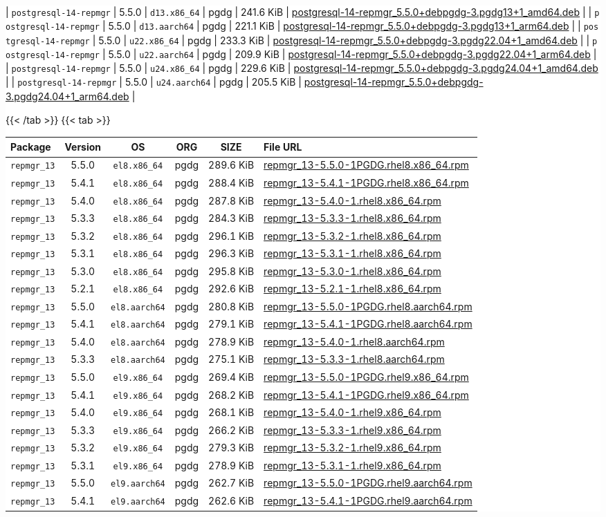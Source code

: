 | `postgresql-14-repmgr` | 5.5.0 | `d13.x86_64` | pgdg | 241.6 KiB | [postgresql-14-repmgr_5.5.0+debpgdg-3.pgdg13+1_amd64.deb](https://apt.postgresql.org/pub/repos/apt/pool/main/r/repmgr/postgresql-14-repmgr_5.5.0+debpgdg-3.pgdg13+1_amd64.deb) |
| `postgresql-14-repmgr` | 5.5.0 | `d13.aarch64` | pgdg | 221.1 KiB | [postgresql-14-repmgr_5.5.0+debpgdg-3.pgdg13+1_arm64.deb](https://apt.postgresql.org/pub/repos/apt/pool/main/r/repmgr/postgresql-14-repmgr_5.5.0+debpgdg-3.pgdg13+1_arm64.deb) |
| `postgresql-14-repmgr` | 5.5.0 | `u22.x86_64` | pgdg | 233.3 KiB | [postgresql-14-repmgr_5.5.0+debpgdg-3.pgdg22.04+1_amd64.deb](https://apt.postgresql.org/pub/repos/apt/pool/main/r/repmgr/postgresql-14-repmgr_5.5.0+debpgdg-3.pgdg22.04+1_amd64.deb) |
| `postgresql-14-repmgr` | 5.5.0 | `u22.aarch64` | pgdg | 209.9 KiB | [postgresql-14-repmgr_5.5.0+debpgdg-3.pgdg22.04+1_arm64.deb](https://apt.postgresql.org/pub/repos/apt/pool/main/r/repmgr/postgresql-14-repmgr_5.5.0+debpgdg-3.pgdg22.04+1_arm64.deb) |
| `postgresql-14-repmgr` | 5.5.0 | `u24.x86_64` | pgdg | 229.6 KiB | [postgresql-14-repmgr_5.5.0+debpgdg-3.pgdg24.04+1_amd64.deb](https://apt.postgresql.org/pub/repos/apt/pool/main/r/repmgr/postgresql-14-repmgr_5.5.0+debpgdg-3.pgdg24.04+1_amd64.deb) |
| `postgresql-14-repmgr` | 5.5.0 | `u24.aarch64` | pgdg | 205.5 KiB | [postgresql-14-repmgr_5.5.0+debpgdg-3.pgdg24.04+1_arm64.deb](https://apt.postgresql.org/pub/repos/apt/pool/main/r/repmgr/postgresql-14-repmgr_5.5.0+debpgdg-3.pgdg24.04+1_arm64.deb) |

{{< /tab >}}
{{< tab >}}

| **Package** | **Version** | **OS** | **ORG** | **SIZE** | **File URL** |
|:------------|:-----------:|:------:|:-------:|:--------:|:--------------|
| `repmgr_13` | 5.5.0 | `el8.x86_64` | pgdg | 289.6 KiB | [repmgr_13-5.5.0-1PGDG.rhel8.x86_64.rpm](https://download.postgresql.org/pub/repos/yum/13/redhat/rhel-8-x86_64/repmgr_13-5.5.0-1PGDG.rhel8.x86_64.rpm) |
| `repmgr_13` | 5.4.1 | `el8.x86_64` | pgdg | 288.4 KiB | [repmgr_13-5.4.1-1PGDG.rhel8.x86_64.rpm](https://download.postgresql.org/pub/repos/yum/13/redhat/rhel-8-x86_64/repmgr_13-5.4.1-1PGDG.rhel8.x86_64.rpm) |
| `repmgr_13` | 5.4.0 | `el8.x86_64` | pgdg | 287.8 KiB | [repmgr_13-5.4.0-1.rhel8.x86_64.rpm](https://download.postgresql.org/pub/repos/yum/13/redhat/rhel-8-x86_64/repmgr_13-5.4.0-1.rhel8.x86_64.rpm) |
| `repmgr_13` | 5.3.3 | `el8.x86_64` | pgdg | 284.3 KiB | [repmgr_13-5.3.3-1.rhel8.x86_64.rpm](https://download.postgresql.org/pub/repos/yum/13/redhat/rhel-8-x86_64/repmgr_13-5.3.3-1.rhel8.x86_64.rpm) |
| `repmgr_13` | 5.3.2 | `el8.x86_64` | pgdg | 296.1 KiB | [repmgr_13-5.3.2-1.rhel8.x86_64.rpm](https://download.postgresql.org/pub/repos/yum/13/redhat/rhel-8-x86_64/repmgr_13-5.3.2-1.rhel8.x86_64.rpm) |
| `repmgr_13` | 5.3.1 | `el8.x86_64` | pgdg | 296.3 KiB | [repmgr_13-5.3.1-1.rhel8.x86_64.rpm](https://download.postgresql.org/pub/repos/yum/13/redhat/rhel-8-x86_64/repmgr_13-5.3.1-1.rhel8.x86_64.rpm) |
| `repmgr_13` | 5.3.0 | `el8.x86_64` | pgdg | 295.8 KiB | [repmgr_13-5.3.0-1.rhel8.x86_64.rpm](https://download.postgresql.org/pub/repos/yum/13/redhat/rhel-8-x86_64/repmgr_13-5.3.0-1.rhel8.x86_64.rpm) |
| `repmgr_13` | 5.2.1 | `el8.x86_64` | pgdg | 292.6 KiB | [repmgr_13-5.2.1-1.rhel8.x86_64.rpm](https://download.postgresql.org/pub/repos/yum/13/redhat/rhel-8-x86_64/repmgr_13-5.2.1-1.rhel8.x86_64.rpm) |
| `repmgr_13` | 5.5.0 | `el8.aarch64` | pgdg | 280.8 KiB | [repmgr_13-5.5.0-1PGDG.rhel8.aarch64.rpm](https://download.postgresql.org/pub/repos/yum/13/redhat/rhel-8-aarch64/repmgr_13-5.5.0-1PGDG.rhel8.aarch64.rpm) |
| `repmgr_13` | 5.4.1 | `el8.aarch64` | pgdg | 279.1 KiB | [repmgr_13-5.4.1-1PGDG.rhel8.aarch64.rpm](https://download.postgresql.org/pub/repos/yum/13/redhat/rhel-8-aarch64/repmgr_13-5.4.1-1PGDG.rhel8.aarch64.rpm) |
| `repmgr_13` | 5.4.0 | `el8.aarch64` | pgdg | 278.9 KiB | [repmgr_13-5.4.0-1.rhel8.aarch64.rpm](https://download.postgresql.org/pub/repos/yum/13/redhat/rhel-8-aarch64/repmgr_13-5.4.0-1.rhel8.aarch64.rpm) |
| `repmgr_13` | 5.3.3 | `el8.aarch64` | pgdg | 275.1 KiB | [repmgr_13-5.3.3-1.rhel8.aarch64.rpm](https://download.postgresql.org/pub/repos/yum/13/redhat/rhel-8-aarch64/repmgr_13-5.3.3-1.rhel8.aarch64.rpm) |
| `repmgr_13` | 5.5.0 | `el9.x86_64` | pgdg | 269.4 KiB | [repmgr_13-5.5.0-1PGDG.rhel9.x86_64.rpm](https://download.postgresql.org/pub/repos/yum/13/redhat/rhel-9-x86_64/repmgr_13-5.5.0-1PGDG.rhel9.x86_64.rpm) |
| `repmgr_13` | 5.4.1 | `el9.x86_64` | pgdg | 268.2 KiB | [repmgr_13-5.4.1-1PGDG.rhel9.x86_64.rpm](https://download.postgresql.org/pub/repos/yum/13/redhat/rhel-9-x86_64/repmgr_13-5.4.1-1PGDG.rhel9.x86_64.rpm) |
| `repmgr_13` | 5.4.0 | `el9.x86_64` | pgdg | 268.1 KiB | [repmgr_13-5.4.0-1.rhel9.x86_64.rpm](https://download.postgresql.org/pub/repos/yum/13/redhat/rhel-9-x86_64/repmgr_13-5.4.0-1.rhel9.x86_64.rpm) |
| `repmgr_13` | 5.3.3 | `el9.x86_64` | pgdg | 266.2 KiB | [repmgr_13-5.3.3-1.rhel9.x86_64.rpm](https://download.postgresql.org/pub/repos/yum/13/redhat/rhel-9-x86_64/repmgr_13-5.3.3-1.rhel9.x86_64.rpm) |
| `repmgr_13` | 5.3.2 | `el9.x86_64` | pgdg | 279.3 KiB | [repmgr_13-5.3.2-1.rhel9.x86_64.rpm](https://download.postgresql.org/pub/repos/yum/13/redhat/rhel-9-x86_64/repmgr_13-5.3.2-1.rhel9.x86_64.rpm) |
| `repmgr_13` | 5.3.1 | `el9.x86_64` | pgdg | 278.9 KiB | [repmgr_13-5.3.1-1.rhel9.x86_64.rpm](https://download.postgresql.org/pub/repos/yum/13/redhat/rhel-9-x86_64/repmgr_13-5.3.1-1.rhel9.x86_64.rpm) |
| `repmgr_13` | 5.5.0 | `el9.aarch64` | pgdg | 262.7 KiB | [repmgr_13-5.5.0-1PGDG.rhel9.aarch64.rpm](https://download.postgresql.org/pub/repos/yum/13/redhat/rhel-9-aarch64/repmgr_13-5.5.0-1PGDG.rhel9.aarch64.rpm) |
| `repmgr_13` | 5.4.1 | `el9.aarch64` | pgdg | 262.6 KiB | [repmgr_13-5.4.1-1PGDG.rhel9.aarch64.rpm](https://download.postgresql.org/pub/repos/yum/13/redhat/rhel-9-aarch64/repmgr_13-5.4.1-1PGDG.rhel9.aarch64.rpm) |